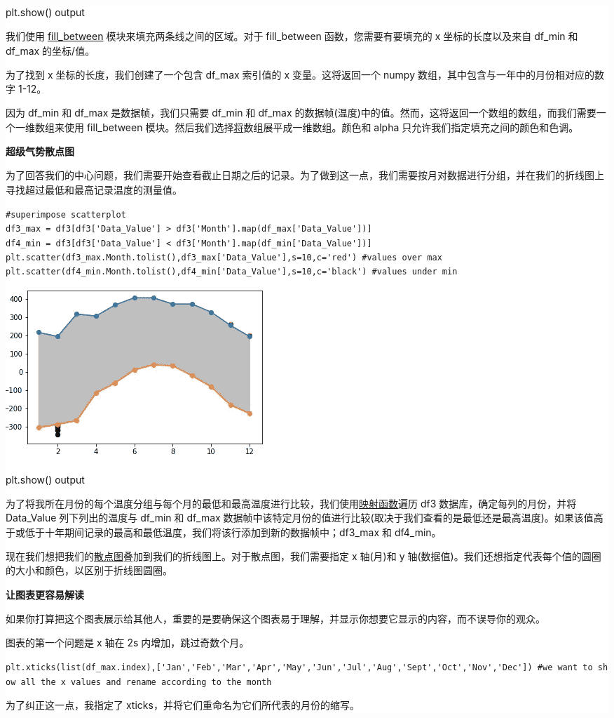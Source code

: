 plt.show() output

我们使用 [fill_between](https://matplotlib.org/api/_as_gen/matplotlib.pyplot.fill_between.html) 模块来填充两条线之间的区域。对于 fill_between 函数，您需要有要填充的 x 坐标的长度以及来自 df_min 和 df_max 的坐标/值。

为了找到 x 坐标的长度，我们创建了一个包含 df_max 索引值的 x 变量。这将返回一个 numpy 数组，其中包含与一年中的月份相对应的数字 1-12。

因为 df_min 和 df_max 是数据帧，我们只需要 df_min 和 df_max 的数据帧(温度)中的值。然而，这将返回一个数组的数组，而我们需要一个一维数组来使用 fill_between 模块。然后我们选择[将](https://docs.scipy.org/doc/numpy-1.15.0/reference/generated/numpy.ndarray.flatten.html)数组展平成一维数组。颜色和 alpha 只允许我们指定填充之间的颜色和色调。

**超级气势散点图**

为了回答我们的中心问题，我们需要开始查看截止日期之后的记录。为了做到这一点，我们需要按月对数据进行分组，并在我们的折线图上寻找超过最低和最高记录温度的测量值。

```
#superimpose scatterplot
df3_max = df3[df3['Data_Value'] > df3['Month'].map(df_max['Data_Value'])]
df4_min = df3[df3['Data_Value'] < df3['Month'].map(df_min['Data_Value'])]
plt.scatter(df3_max.Month.tolist(),df3_max['Data_Value'],s=10,c='red') #values over max
plt.scatter(df4_min.Month.tolist(),df4_min['Data_Value'],s=10,c='black') #values under min
```

![](img/e027209fc2c653c6e207fee118c0d086.png)

plt.show() output

为了将我所在月份的每个温度分组与每个月的最低和最高温度进行比较，我们使用[映射函数](http://book.pythontips.com/en/latest/map_filter.html)遍历 df3 数据库，确定每列的月份，并将 Data_Value 列下列出的温度与 df_min 和 df_max 数据帧中该特定月份的值进行比较(取决于我们查看的是最低还是最高温度)。如果该值高于或低于十年期间记录的最高和最低温度，我们将该行添加到新的数据帧中；df3_max 和 df4_min。

现在我们想把我们的[散点图](https://matplotlib.org/api/_as_gen/matplotlib.pyplot.scatter.html)叠加到我们的折线图上。对于散点图，我们需要指定 x 轴(月)和 y 轴(数据值)。我们还想指定代表每个值的圆圈的大小和颜色，以区别于折线图圆圈。

**让图表更容易解读**

如果你打算把这个图表展示给其他人，重要的是要确保这个图表易于理解，并显示你想要它显示的内容，而不误导你的观众。

图表的第一个问题是 x 轴在 2s 内增加，跳过奇数个月。

```
plt.xticks(list(df_max.index),['Jan','Feb','Mar','Apr','May','Jun','Jul','Aug','Sept','Oct','Nov','Dec']) #we want to show all the x values and rename according to the month
```

为了纠正这一点，我指定了 xticks，并将它们重命名为它们所代表的月份的缩写。
